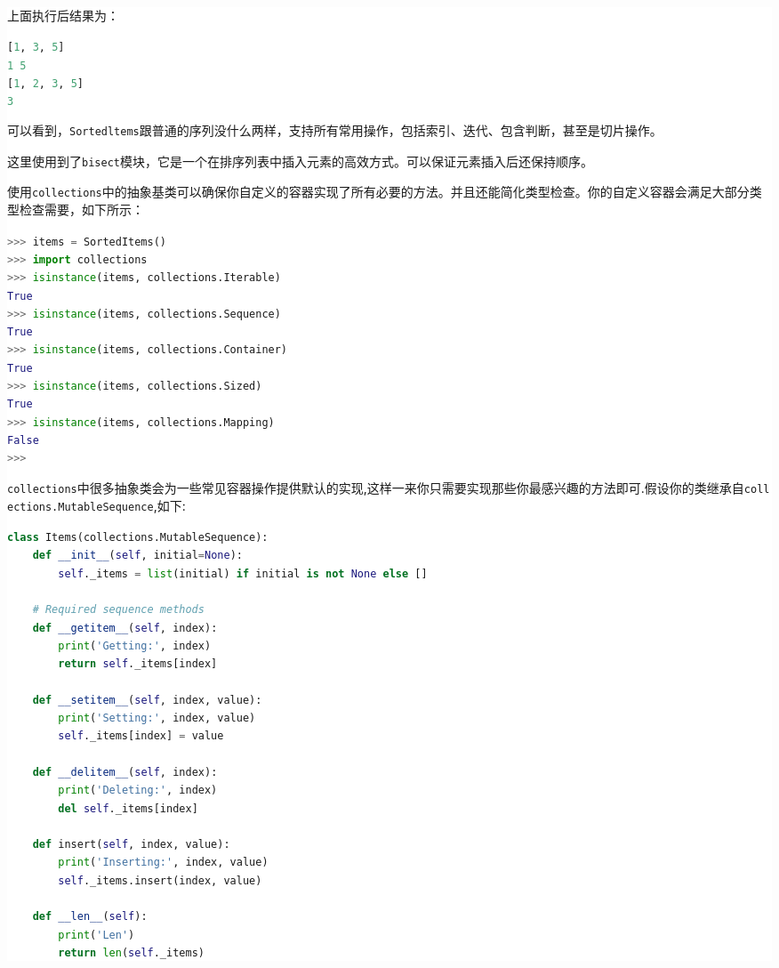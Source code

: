 上面执行后结果为：

```python
[1, 3, 5]
1 5
[1, 2, 3, 5]
3
```

可以看到，`Sortedltems`跟普通的序列没什么两样，支持所有常用操作，包括索引、迭代、包含判断，甚至是切片操作。

这里使用到了`bisect`模块，它是一个在排序列表中插入元素的高效方式。可以保证元素插入后还保持顺序。

使用`collections`中的抽象基类可以确保你自定义的容器实现了所有必要的方法。并且还能简化类型检查。你的自定义容器会满足大部分类型检查需要，如下所示：

```python
>>> items = SortedItems()
>>> import collections
>>> isinstance(items, collections.Iterable)
True
>>> isinstance(items, collections.Sequence)
True
>>> isinstance(items, collections.Container)
True
>>> isinstance(items, collections.Sized)
True
>>> isinstance(items, collections.Mapping)
False
>>>
```

`collections`中很多抽象类会为一些常见容器操作提供默认的实现,这样一来你只需要实现那些你最感兴趣的方法即可.假设你的类继承自`collections.MutableSequence`,如下:

```python
class Items(collections.MutableSequence):
    def __init__(self, initial=None):
        self._items = list(initial) if initial is not None else []

    # Required sequence methods
    def __getitem__(self, index):
        print('Getting:', index)
        return self._items[index]

    def __setitem__(self, index, value):
        print('Setting:', index, value)
        self._items[index] = value

    def __delitem__(self, index):
        print('Deleting:', index)
        del self._items[index]

    def insert(self, index, value):
        print('Inserting:', index, value)
        self._items.insert(index, value)

    def __len__(self):
        print('Len')
        return len(self._items)
```
